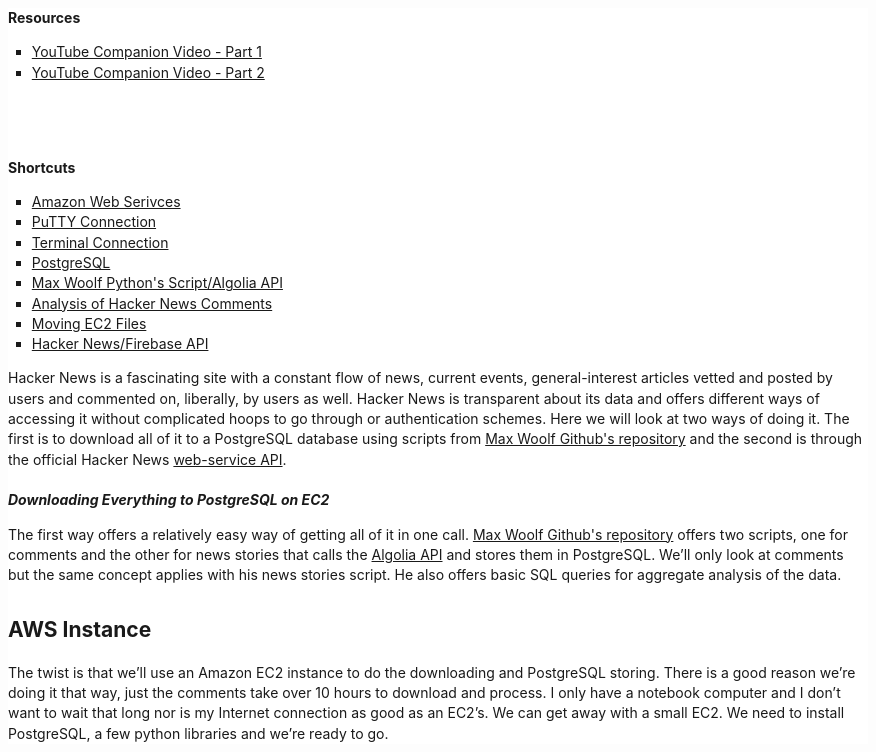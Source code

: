 **Resources**
<ul>
<li type="square"><a href="https://www.youtube.com/watch?v=Ijtn5AtPr90&list=UUq4pm1i_VZqxKVVOz5qRBIA&index=1" target='_blank'>YouTube Companion Video - Part 1</a></li>
<li type="square"><a href="https://www.youtube.com/watch?v=NMqM-EzUvLA&list=UUq4pm1i_VZqxKVVOz5qRBIA&index=1" target='_blank'>YouTube Companion Video - Part 2</a></li>
</ul>

<BR><BR>
<br>
**Shortcuts**
<ul>
    <li type="square"><a href="#aws">Amazon Web Serivces</a></li>
    <li type="square"><a href="#putty">PuTTY Connection</a></li>
    <li type="square"><a href="#terminal">Terminal Connection</a></li>
    <li type="square"><a href="#postgresql">PostgreSQL</a></li>
    <li type="square"><a href="#algolia">Max Woolf Python's Script/Algolia API </a></li>
    <li type="square"><a href="#analysis">Analysis of Hacker News Comments</a></li>
    <li type="square"><a href="#files">Moving EC2 Files</a></li>
    <li type="square"><a href="#firebase">Hacker News/Firebase API</a></li>
</ul>

Hacker News is a fascinating site with a constant flow of news, current
events, general-interest articles vetted and posted by users and
commented on, liberally, by users as well. Hacker News is transparent
about its data and offers different ways of accessing it without
complicated hoops to go through or authentication schemes. Here we will
look at two ways of doing it. The first is to download all of it to a
PostgreSQL database using scripts from
<a href='https://github.com/minimaxir/get-all-hacker-news-submissions-comments' target='_blank'>Max
Woolf Github's repository</a> and the second is through the official
Hacker News
<a href='https://github.com/HackerNews/API' target='_blank'>web-service
API</a>. <BR><BR> ***Downloading Everything to PostgreSQL on EC2***

The first way offers a relatively easy way of getting all of it in one
call.
<a href='https://github.com/minimaxir/get-all-hacker-news-submissions-comments' target='_blank'>Max
Woolf Github's repository</a> offers two scripts, one for comments and
the other for news stories that calls the
<a href=' https://hn.algolia.com/api' target='_blank'>Algolia API</a>
and stores them in PostgreSQL. We’ll only look at comments but the same
concept applies with his news stories script. He also offers basic SQL
queries for aggregate analysis of the data.

<h2><a id="aws">AWS Instance</a></h2>

The twist is that we’ll use an Amazon EC2 instance to do the downloading
and PostgreSQL storing. There is a good reason we’re doing it that way,
just the comments take over 10 hours to download and process. I only
have a notebook computer and I don’t want to wait that long nor is my
Internet connection as good as an EC2’s. We can get away with a small
EC2. We need to install PostgreSQL, a few python libraries and we’re
ready to go.
